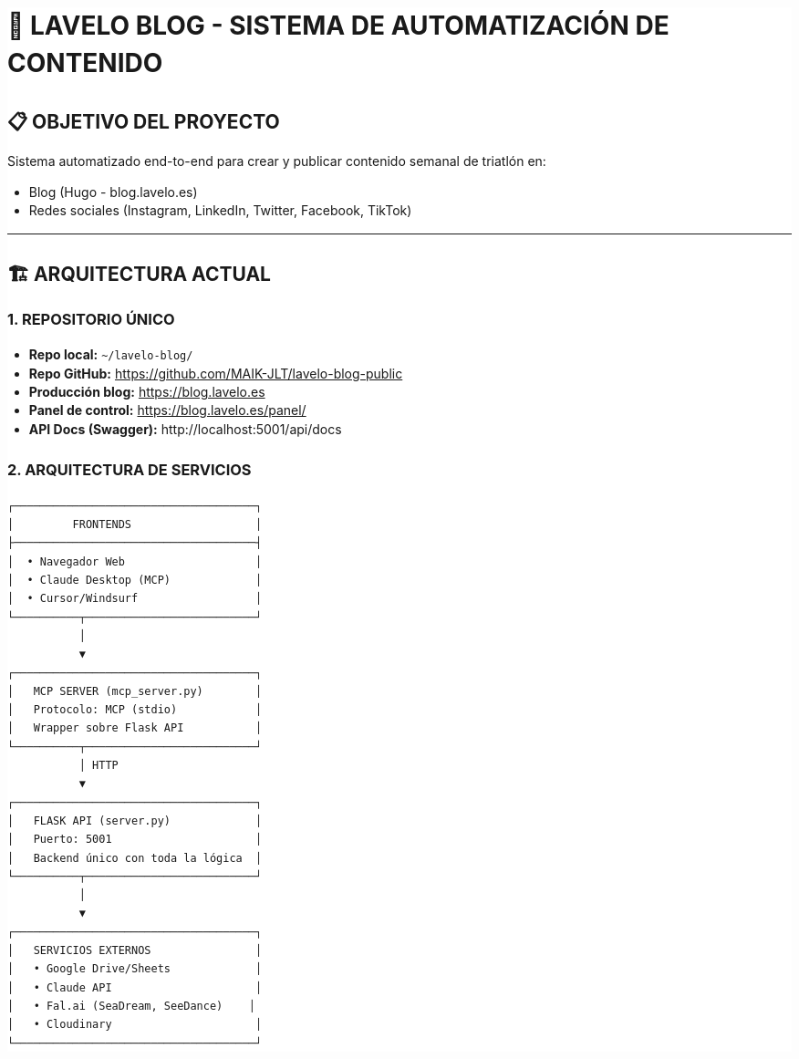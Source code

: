# 🚴 LAVELO BLOG - SISTEMA DE AUTOMATIZACIÓN DE CONTENIDO

## 📋 OBJETIVO DEL PROYECTO

Sistema automatizado end-to-end para crear y publicar contenido semanal de triatlón en:
- Blog (Hugo - blog.lavelo.es)
- Redes sociales (Instagram, LinkedIn, Twitter, Facebook, TikTok)

---

## 🏗️ ARQUITECTURA ACTUAL

### 1. REPOSITORIO ÚNICO
- **Repo local:** `~/lavelo-blog/`
- **Repo GitHub:** https://github.com/MAIK-JLT/lavelo-blog-public
- **Producción blog:** https://blog.lavelo.es
- **Panel de control:** https://blog.lavelo.es/panel/
- **API Docs (Swagger):** http://localhost:5001/api/docs

### 2. ARQUITECTURA DE SERVICIOS

```
┌─────────────────────────────────────┐
│         FRONTENDS                   │
├─────────────────────────────────────┤
│  • Navegador Web                    │
│  • Claude Desktop (MCP)             │
│  • Cursor/Windsurf                  │
└──────────┬──────────────────────────┘
           │
           ▼
┌─────────────────────────────────────┐
│   MCP SERVER (mcp_server.py)        │
│   Protocolo: MCP (stdio)            │
│   Wrapper sobre Flask API           │
└──────────┬──────────────────────────┘
           │ HTTP
           ▼
┌─────────────────────────────────────┐
│   FLASK API (server.py)             │
│   Puerto: 5001                      │
│   Backend único con toda la lógica  │
└──────────┬──────────────────────────┘
           │
           ▼
┌─────────────────────────────────────┐
│   SERVICIOS EXTERNOS                │
│   • Google Drive/Sheets             │
│   • Claude API                      │
│   • Fal.ai (SeaDream, SeeDance)    │
│   • Cloudinary                      │
└─────────────────────────────────────┘
```
